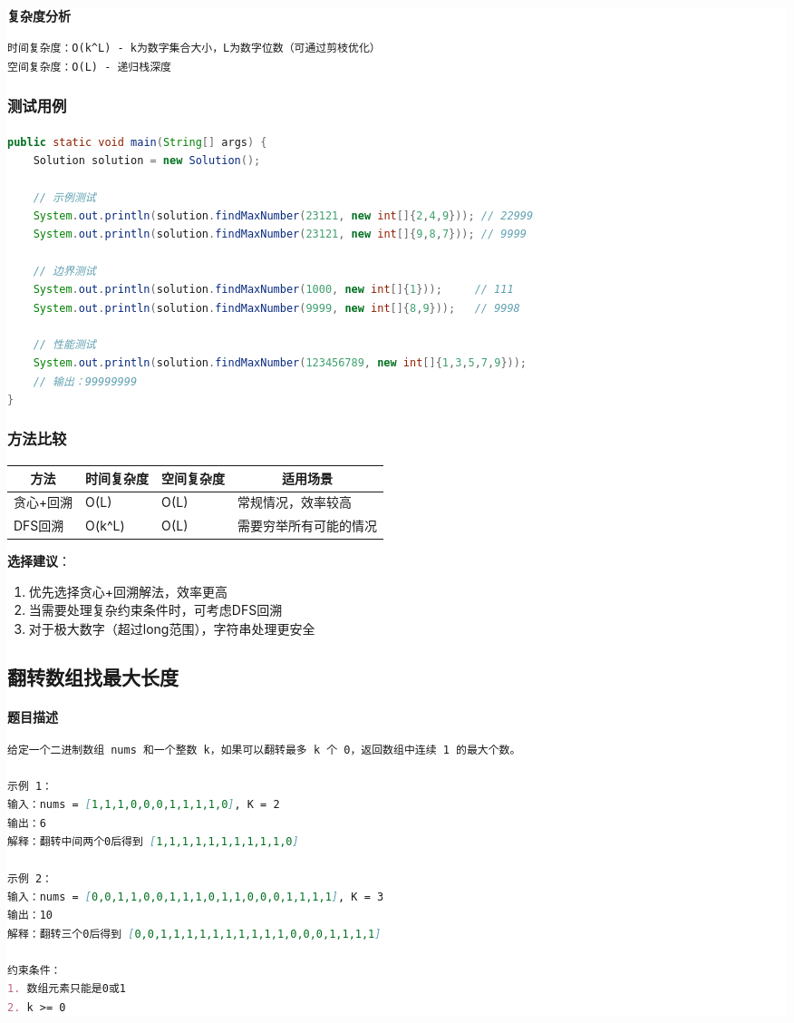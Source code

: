 
**复杂度分析**
```markdown
时间复杂度：O(k^L) - k为数字集合大小，L为数字位数（可通过剪枝优化）
空间复杂度：O(L) - 递归栈深度
```

### 测试用例

```java
public static void main(String[] args) {
    Solution solution = new Solution();
    
    // 示例测试
    System.out.println(solution.findMaxNumber(23121, new int[]{2,4,9})); // 22999
    System.out.println(solution.findMaxNumber(23121, new int[]{9,8,7})); // 9999
    
    // 边界测试
    System.out.println(solution.findMaxNumber(1000, new int[]{1}));     // 111
    System.out.println(solution.findMaxNumber(9999, new int[]{8,9}));   // 9998
    
    // 性能测试
    System.out.println(solution.findMaxNumber(123456789, new int[]{1,3,5,7,9})); 
    // 输出：99999999
}
```

### 方法比较

| 方法        | 时间复杂度 | 空间复杂度 | 适用场景               |
|-------------|------------|------------|------------------------|
| 贪心+回溯   | O(L)       | O(L)       | 常规情况，效率较高     |
| DFS回溯     | O(k^L)     | O(L)       | 需要穷举所有可能的情况 |

**选择建议**：
1. 优先选择贪心+回溯解法，效率更高
2. 当需要处理复杂约束条件时，可考虑DFS回溯
3. 对于极大数字（超过long范围），字符串处理更安全

## 翻转数组找最大长度

**题目描述**

```markdown
给定一个二进制数组 nums 和一个整数 k，如果可以翻转最多 k 个 0，返回数组中连续 1 的最大个数。

示例 1：
输入：nums = [1,1,1,0,0,0,1,1,1,1,0], K = 2
输出：6
解释：翻转中间两个0后得到 [1,1,1,1,1,1,1,1,1,1,0]

示例 2：
输入：nums = [0,0,1,1,0,0,1,1,1,0,1,1,0,0,0,1,1,1,1], K = 3
输出：10
解释：翻转三个0后得到 [0,0,1,1,1,1,1,1,1,1,1,1,0,0,0,1,1,1,1]

约束条件：
1. 数组元素只能是0或1
2. k >= 0
```
